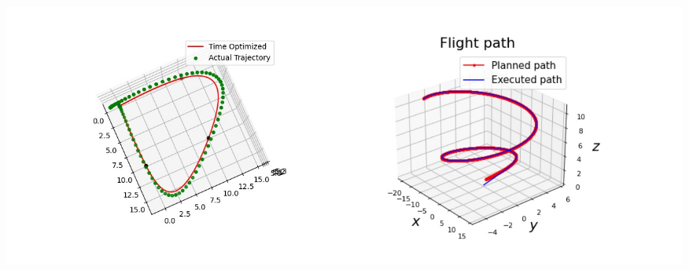 <img src="/results/pid_tracking_1.jpeg" width="50%" height="50%"/>  <img src="/results/pid_tracking_2.jpeg" width="40%" height="40%"/><br>
